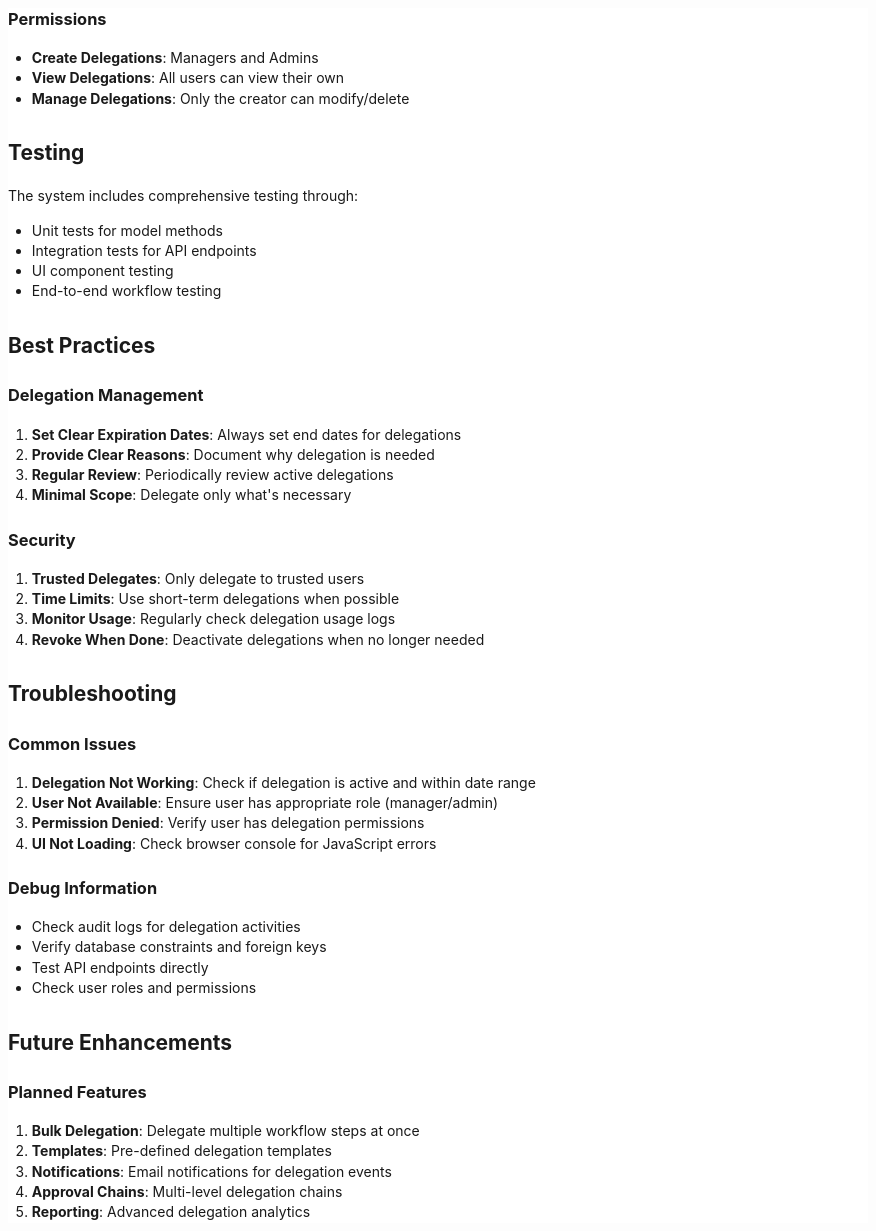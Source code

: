 ### Permissions
- **Create Delegations**: Managers and Admins
- **View Delegations**: All users can view their own
- **Manage Delegations**: Only the creator can modify/delete

## Testing

The system includes comprehensive testing through:
- Unit tests for model methods
- Integration tests for API endpoints
- UI component testing
- End-to-end workflow testing

## Best Practices

### Delegation Management
1. **Set Clear Expiration Dates**: Always set end dates for delegations
2. **Provide Clear Reasons**: Document why delegation is needed
3. **Regular Review**: Periodically review active delegations
4. **Minimal Scope**: Delegate only what's necessary

### Security
1. **Trusted Delegates**: Only delegate to trusted users
2. **Time Limits**: Use short-term delegations when possible
3. **Monitor Usage**: Regularly check delegation usage logs
4. **Revoke When Done**: Deactivate delegations when no longer needed

## Troubleshooting

### Common Issues
1. **Delegation Not Working**: Check if delegation is active and within date range
2. **User Not Available**: Ensure user has appropriate role (manager/admin)
3. **Permission Denied**: Verify user has delegation permissions
4. **UI Not Loading**: Check browser console for JavaScript errors

### Debug Information
- Check audit logs for delegation activities
- Verify database constraints and foreign keys
- Test API endpoints directly
- Check user roles and permissions

## Future Enhancements

### Planned Features
1. **Bulk Delegation**: Delegate multiple workflow steps at once
2. **Templates**: Pre-defined delegation templates
3. **Notifications**: Email notifications for delegation events
4. **Approval Chains**: Multi-level delegation chains
5. **Reporting**: Advanced delegation analytics
